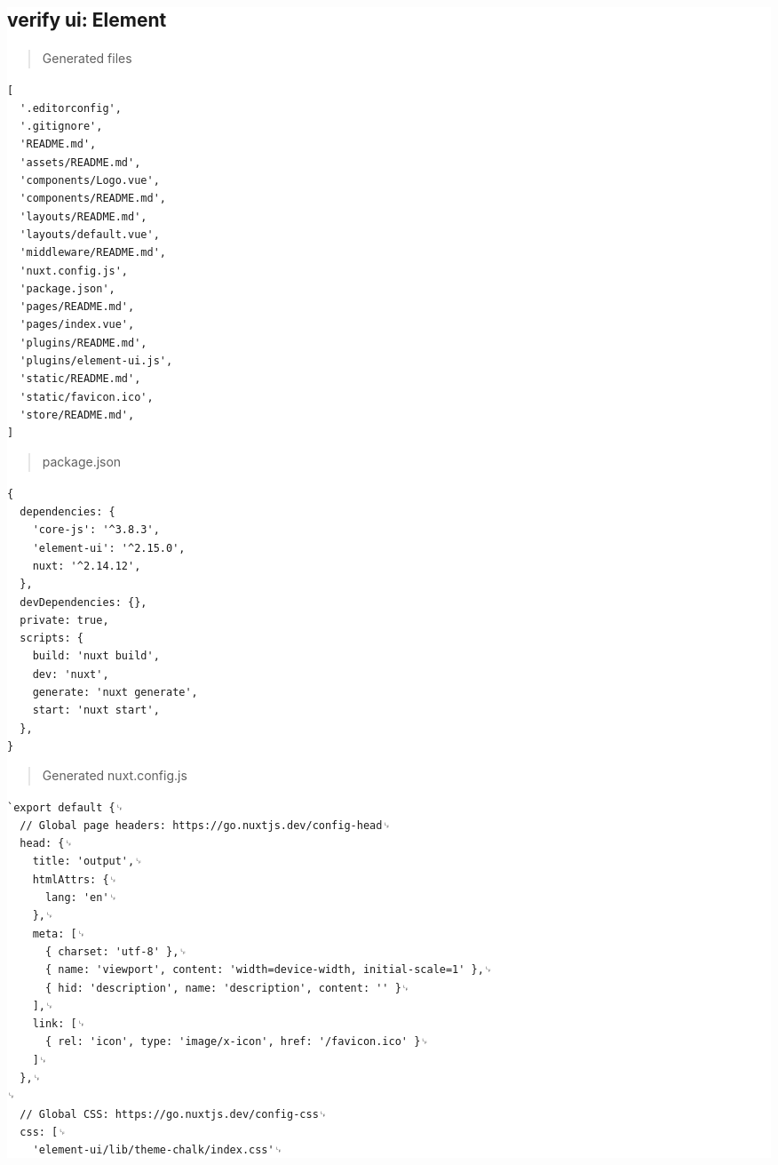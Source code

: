 ## verify ui: Element

> Generated files

    [
      '.editorconfig',
      '.gitignore',
      'README.md',
      'assets/README.md',
      'components/Logo.vue',
      'components/README.md',
      'layouts/README.md',
      'layouts/default.vue',
      'middleware/README.md',
      'nuxt.config.js',
      'package.json',
      'pages/README.md',
      'pages/index.vue',
      'plugins/README.md',
      'plugins/element-ui.js',
      'static/README.md',
      'static/favicon.ico',
      'store/README.md',
    ]

> package.json

    {
      dependencies: {
        'core-js': '^3.8.3',
        'element-ui': '^2.15.0',
        nuxt: '^2.14.12',
      },
      devDependencies: {},
      private: true,
      scripts: {
        build: 'nuxt build',
        dev: 'nuxt',
        generate: 'nuxt generate',
        start: 'nuxt start',
      },
    }

> Generated nuxt.config.js

    `export default {␊
      // Global page headers: https://go.nuxtjs.dev/config-head␊
      head: {␊
        title: 'output',␊
        htmlAttrs: {␊
          lang: 'en'␊
        },␊
        meta: [␊
          { charset: 'utf-8' },␊
          { name: 'viewport', content: 'width=device-width, initial-scale=1' },␊
          { hid: 'description', name: 'description', content: '' }␊
        ],␊
        link: [␊
          { rel: 'icon', type: 'image/x-icon', href: '/favicon.ico' }␊
        ]␊
      },␊
    ␊
      // Global CSS: https://go.nuxtjs.dev/config-css␊
      css: [␊
        'element-ui/lib/theme-chalk/index.css'␊